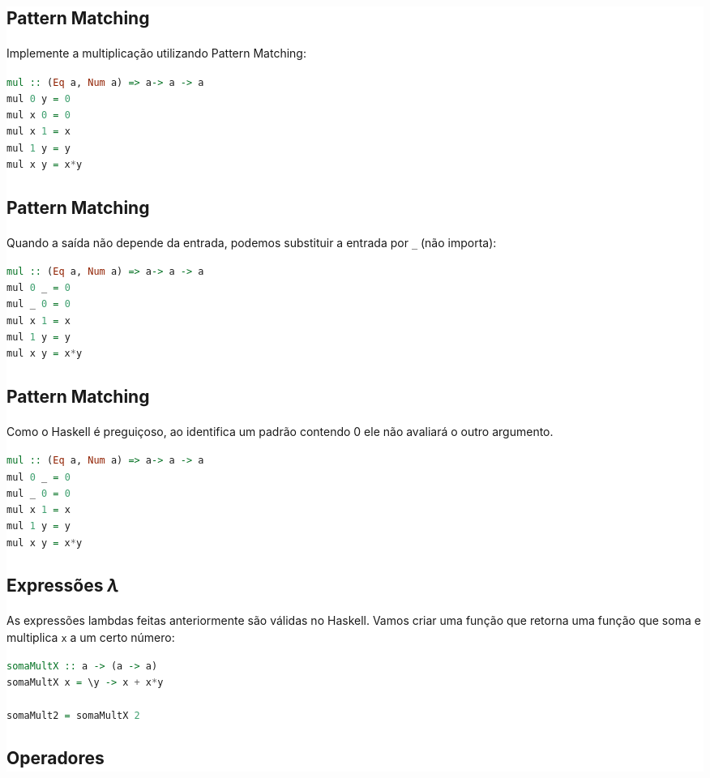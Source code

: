 ## Pattern Matching

Implemente a multiplicação utilizando Pattern Matching:

```haskell
mul :: (Eq a, Num a) => a-> a -> a
mul 0 y = 0
mul x 0 = 0
mul x 1 = x
mul 1 y = y
mul x y = x*y
```

## Pattern Matching

Quando a saída não depende da entrada, podemos substituir a entrada por `_` (não importa):

```haskell
mul :: (Eq a, Num a) => a-> a -> a
mul 0 _ = 0
mul _ 0 = 0
mul x 1 = x
mul 1 y = y
mul x y = x*y
```

## Pattern Matching

Como o Haskell é preguiçoso, ao identifica um padrão contendo 0 ele não avaliará o outro argumento.

```haskell
mul :: (Eq a, Num a) => a-> a -> a
mul 0 _ = 0
mul _ 0 = 0
mul x 1 = x
mul 1 y = y
mul x y = x*y
```

## Expressões $\lambda$

As expressões lambdas feitas anteriormente são válidas no Haskell. Vamos criar uma função que retorna uma função que soma e multiplica `x` a um certo número:

```haskell
somaMultX :: a -> (a -> a)
somaMultX x = \y -> x + x*y

somaMult2 = somaMultX 2
```

## Operadores
